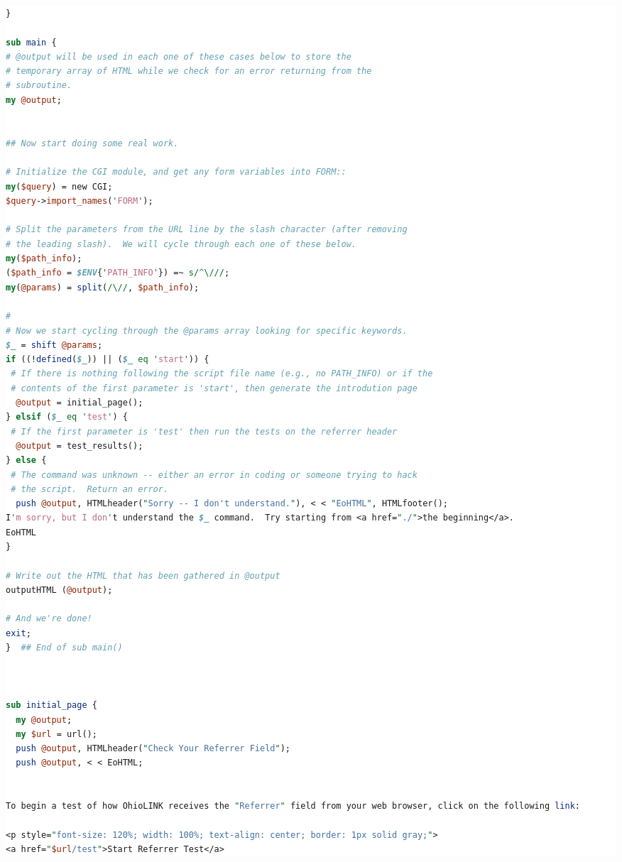 ```perl
}

sub main {
# @output will be used in each one of these cases below to store the
# temporary array of HTML while we check for an error returning from the
# subroutine.
my @output;


## Now start doing some real work.

# Initialize the CGI module, and get any form variables into FORM::
my($query) = new CGI;
$query->import_names('FORM');

# Split the parameters from the URL line by the slash character (after removing
# the leading slash).  We will cycle through each one of these below.
my($path_info);
($path_info = $ENV{'PATH_INFO'}) =~ s/^\///;
my(@params) = split(/\//, $path_info);

#
# Now we start cycling through the @params array looking for specific keywords.
$_ = shift @params;
if ((!defined($_)) || ($_ eq 'start')) {
 # If there is nothing following the script file name (e.g., no PATH_INFO) or if the
 # contents of the first parameter is 'start', then generate the introdution page
  @output = initial_page();
} elsif ($_ eq 'test') {
 # If the first parameter is 'test' then run the tests on the referrer header
  @output = test_results();
} else {
 # The command was unknown -- either an error in coding or someone trying to hack
 # the script.  Return an error.
  push @output, HTMLheader("Sorry -- I don't understand."), < < "EoHTML", HTMLfooter();
I'm sorry, but I don't understand the $_ command.  Try starting from <a href="./">the beginning</a>.
EoHTML
}

# Write out the HTML that has been gathered in @output
outputHTML (@output);

# And we're done!
exit;
}  ## End of sub main()



sub initial_page {
  my @output;
  my $url = url();
  push @output, HTMLheader("Check Your Referrer Field");
  push @output, < < EoHTML;
  

To begin a test of how OhioLINK receives the "Referrer" field from your web browser, click on the following link:

<p style="font-size: 120%; width: 100%; text-align: center; border: 1px solid gray;">
<a href="$url/test">Start Referrer Test</a>


```